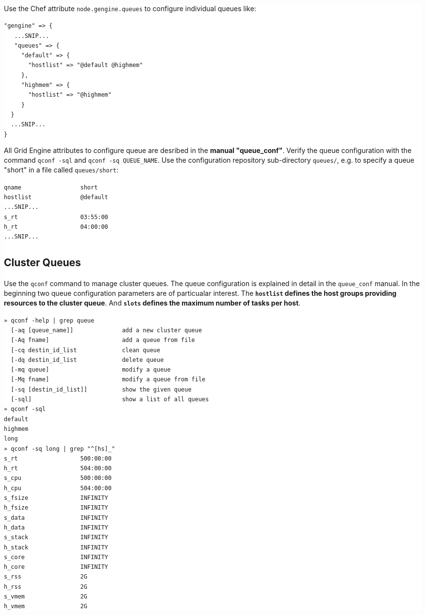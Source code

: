 Use the Chef attribute `node.gengine.queues` to configure individual queues like: 

    "gengine" => {
       ...SNIP...
       "queues" => {
         "default" => {
           "hostlist" => "@default @highmem"    
         },
         "highmem" => {
           "hostlist" => "@highmem"
         }
      }
      ...SNIP...
    }

All Grid Engine attributes to configure queue are desribed in the **manual "queue_conf"**. Verify the queue configuration with the command `qconf -sql` and `qconf -sq QUEUE_NAME`. Use the configuration repository sub-directory `queues/`, e.g. to specify a queue "short" in a file called `queues/short`:

    qname                 short
    hostlist              @default
    ...SNIP...
    s_rt                  03:55:00
    h_rt                  04:00:00
    ...SNIP...

## Cluster Queues 

Use the `qconf` command to manage cluster queues. The queue configuration is explained in detail in the `queue_conf` manual. In the beginning two queue configuration parameters are of particualar interest. The **`hostlist` defines the host groups providing resources to the cluster queue**. And **`slots` defines the maximum number of tasks per host**.


    » qconf -help | grep queue
      [-aq [queue_name]]              add a new cluster queue
      [-Aq fname]                     add a queue from file
      [-cq destin_id_list             clean queue
      [-dq destin_id_list             delete queue
      [-mq queue]                     modify a queue
      [-Mq fname]                     modify a queue from file
      [-sq [destin_id_list]]          show the given queue
      [-sql]                          show a list of all queues
    » qconf -sql
    default
    highmem
    long
    » qconf -sq long | grep "^[hs]_"
    s_rt                  500:00:00
    h_rt                  504:00:00
    s_cpu                 500:00:00
    h_cpu                 504:00:00
    s_fsize               INFINITY
    h_fsize               INFINITY
    s_data                INFINITY
    h_data                INFINITY
    s_stack               INFINITY
    h_stack               INFINITY
    s_core                INFINITY
    h_core                INFINITY
    s_rss                 2G
    h_rss                 2G
    s_vmem                2G
    h_vmem                2G

